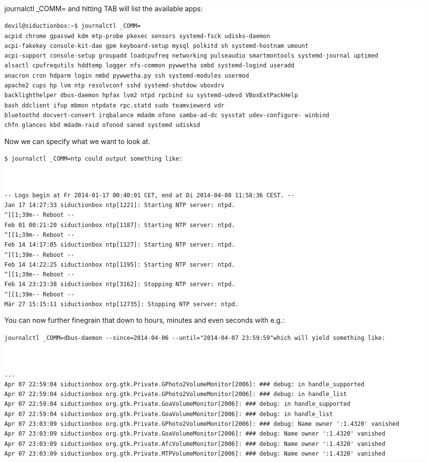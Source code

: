 journalctl _COMM= and hitting TAB will list the available apps:

~~~  
devil@siductionbox:~$ journalctl _COMM=  
acpid chrome gpasswd kdm mtp-probe pkexec sensors systemd-fsck udisks-daemon  
acpi-fakekey console-kit-dae gpm keyboard-setup mysql polkitd sh systemd-hostnam umount  
acpi-support console-setup groupadd loadcpufreq networking pulseaudio smartmontools systemd-journal uptimed  
alsactl cpufrequtils hddtemp logger nfs-common pywwetha smbd systemd-logind useradd  
anacron cron hdparm login nmbd pywwetha.py ssh systemd-modules usermod  
apache2 cups hp lvm ntp resolvconf sshd systemd-shutdow vboxdrv  
backlighthelper dbus-daemon hpfax lvm2 ntpd rpcbind su systemd-udevd VBoxExtPackHelp  
bash ddclient ifup mbmon ntpdate rpc.statd sudo teamviewerd vdr  
bluetoothd docvert-convert irqbalance mdadm ofono samba-ad-dc sysstat udev-configure- winbind  
chfn glances kbd mdadm-raid ofonod saned systemd udisksd  
~~~

Now we can specify what we want to look at.  
~~~    
$ journalctl _COMM=ntp could output something like: 

  
~~~

~~~  
-- Logs begin at Fr 2014-01-17 00:40:01 CET, end at Di 2014-04-08 11:58:36 CEST. --  
Jan 17 14:27:33 siductionbox ntp[1221]: Starting NTP server: ntpd.  
^[[1;39m-- Reboot --  
Feb 01 00:21:20 siductionbox ntp[1187]: Starting NTP server: ntpd.  
^[[1;39m-- Reboot --  
Feb 14 14:17:05 siductionbox ntp[1127]: Starting NTP server: ntpd.  
^[[1;39m-- Reboot --  
Feb 14 14:22:25 siductionbox ntp[1195]: Starting NTP server: ntpd.  
^[[1;39m-- Reboot --  
Feb 14 23:23:38 siductionbox ntp[3162]: Stopping NTP server: ntpd.  
^[[1;39m-- Reboot --  
Mär 27 15:15:11 siductionbox ntp[12735]: Stopping NTP server: ntpd.  
~~~

You can now further finegrain that down to hours, minutes and even seconds with e.g.:  
~~~    
journalctl _COMM=dbus-daemon --since=2014-04-06 --until="2014-04-07 23:59:59"which will yield something like:

  
~~~

~~~  
...  
Apr 07 22:59:04 siductionbox org.gtk.Private.GPhoto2VolumeMonitor[2006]: ### debug: in handle_supported  
Apr 07 22:59:04 siductionbox org.gtk.Private.GPhoto2VolumeMonitor[2006]: ### debug: in handle_list  
Apr 07 22:59:04 siductionbox org.gtk.Private.GoaVolumeMonitor[2006]: ### debug: in handle_supported  
Apr 07 22:59:04 siductionbox org.gtk.Private.GoaVolumeMonitor[2006]: ### debug: in handle_list  
Apr 07 23:03:09 siductionbox org.gtk.Private.GPhoto2VolumeMonitor[2006]: ### debug: Name owner ':1.4320' vanished  
Apr 07 23:03:09 siductionbox org.gtk.Private.GoaVolumeMonitor[2006]: ### debug: Name owner ':1.4320' vanished  
Apr 07 23:03:09 siductionbox org.gtk.Private.AfcVolumeMonitor[2006]: ### debug: Name owner ':1.4320' vanished  
Apr 07 23:03:09 siductionbox org.gtk.Private.MTPVolumeMonitor[2006]: ### debug: Name owner ':1.4320' vanished  
~~~
